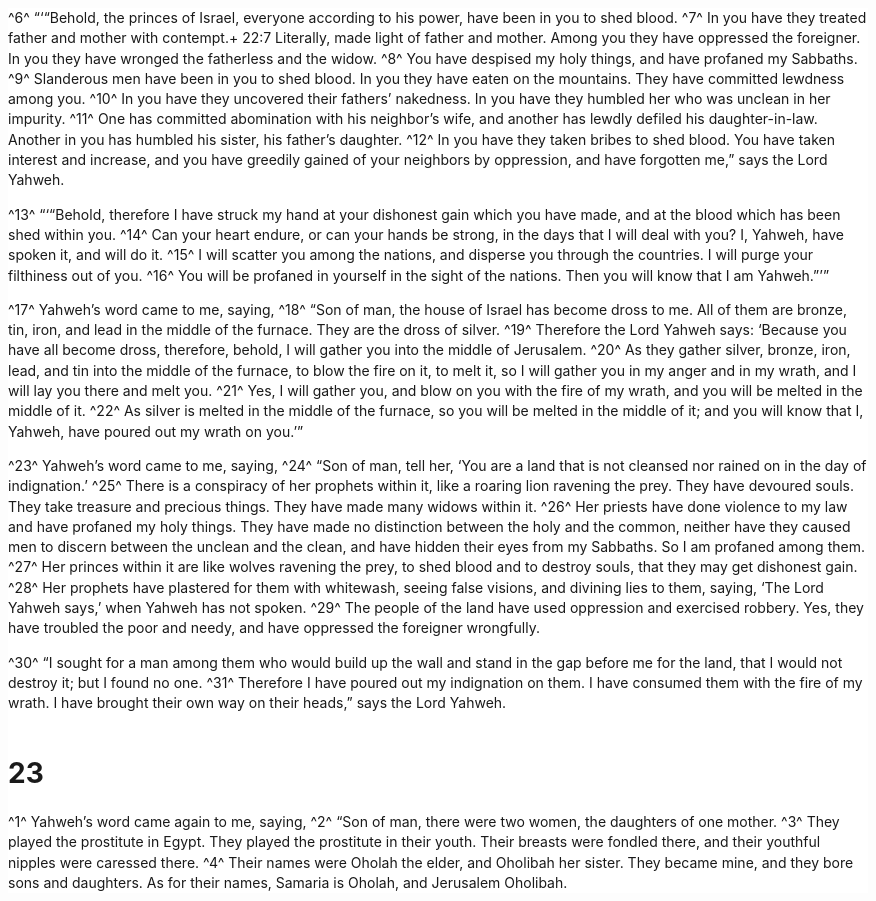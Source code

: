 ^6^ “‘“Behold, the princes of Israel, everyone according to his power, have been in you to shed blood. ^7^ In you have they treated father and mother with contempt.+ 22:7 Literally, made light of father and mother. Among you they have oppressed the foreigner. In you they have wronged the fatherless and the widow. ^8^ You have despised my holy things, and have profaned my Sabbaths. ^9^ Slanderous men have been in you to shed blood. In you they have eaten on the mountains. They have committed lewdness among you. ^10^ In you have they uncovered their fathers’ nakedness. In you have they humbled her who was unclean in her impurity. ^11^ One has committed abomination with his neighbor’s wife, and another has lewdly defiled his daughter-in-law. Another in you has humbled his sister, his father’s daughter. ^12^ In you have they taken bribes to shed blood. You have taken interest and increase, and you have greedily gained of your neighbors by oppression, and have forgotten me,” says the Lord Yahweh. 

^13^ “‘“Behold, therefore I have struck my hand at your dishonest gain which you have made, and at the blood which has been shed within you. ^14^ Can your heart endure, or can your hands be strong, in the days that I will deal with you? I, Yahweh, have spoken it, and will do it. ^15^ I will scatter you among the nations, and disperse you through the countries. I will purge your filthiness out of you. ^16^ You will be profaned in yourself in the sight of the nations. Then you will know that I am Yahweh.”’” 

^17^ Yahweh’s word came to me, saying, ^18^ “Son of man, the house of Israel has become dross to me. All of them are bronze, tin, iron, and lead in the middle of the furnace. They are the dross of silver. ^19^ Therefore the Lord Yahweh says: ‘Because you have all become dross, therefore, behold, I will gather you into the middle of Jerusalem. ^20^ As they gather silver, bronze, iron, lead, and tin into the middle of the furnace, to blow the fire on it, to melt it, so I will gather you in my anger and in my wrath, and I will lay you there and melt you. ^21^ Yes, I will gather you, and blow on you with the fire of my wrath, and you will be melted in the middle of it. ^22^ As silver is melted in the middle of the furnace, so you will be melted in the middle of it; and you will know that I, Yahweh, have poured out my wrath on you.’” 

^23^ Yahweh’s word came to me, saying, ^24^ “Son of man, tell her, ‘You are a land that is not cleansed nor rained on in the day of indignation.’ ^25^ There is a conspiracy of her prophets within it, like a roaring lion ravening the prey. They have devoured souls. They take treasure and precious things. They have made many widows within it. ^26^ Her priests have done violence to my law and have profaned my holy things. They have made no distinction between the holy and the common, neither have they caused men to discern between the unclean and the clean, and have hidden their eyes from my Sabbaths. So I am profaned among them. ^27^ Her princes within it are like wolves ravening the prey, to shed blood and to destroy souls, that they may get dishonest gain. ^28^ Her prophets have plastered for them with whitewash, seeing false visions, and divining lies to them, saying, ‘The Lord Yahweh says,’ when Yahweh has not spoken. ^29^ The people of the land have used oppression and exercised robbery. Yes, they have troubled the poor and needy, and have oppressed the foreigner wrongfully. 

^30^ “I sought for a man among them who would build up the wall and stand in the gap before me for the land, that I would not destroy it; but I found no one. ^31^ Therefore I have poured out my indignation on them. I have consumed them with the fire of my wrath. I have brought their own way on their heads,” says the Lord Yahweh. 

# 23 
^1^ Yahweh’s word came again to me, saying, ^2^ “Son of man, there were two women, the daughters of one mother. ^3^ They played the prostitute in Egypt. They played the prostitute in their youth. Their breasts were fondled there, and their youthful nipples were caressed there. ^4^ Their names were Oholah the elder, and Oholibah her sister. They became mine, and they bore sons and daughters. As for their names, Samaria is Oholah, and Jerusalem Oholibah. 
